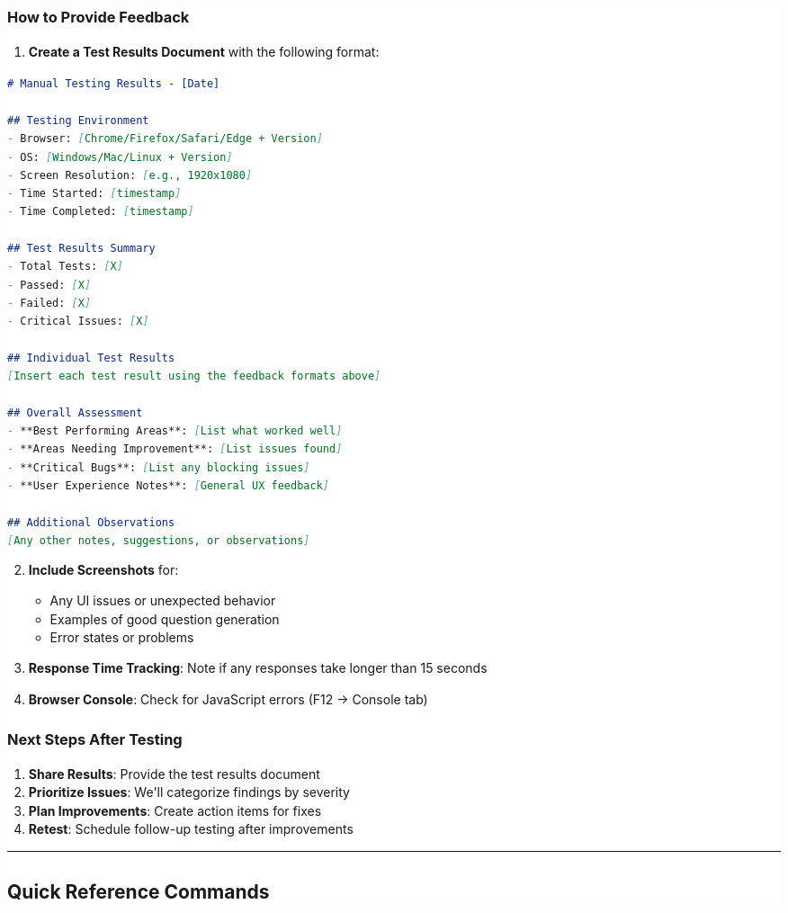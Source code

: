 ### How to Provide Feedback

1. **Create a Test Results Document** with the following format:

```markdown
# Manual Testing Results - [Date]

## Testing Environment
- Browser: [Chrome/Firefox/Safari/Edge + Version]
- OS: [Windows/Mac/Linux + Version]
- Screen Resolution: [e.g., 1920x1080]
- Time Started: [timestamp]
- Time Completed: [timestamp]

## Test Results Summary
- Total Tests: [X]
- Passed: [X]
- Failed: [X]
- Critical Issues: [X]

## Individual Test Results
[Insert each test result using the feedback formats above]

## Overall Assessment
- **Best Performing Areas**: [List what worked well]
- **Areas Needing Improvement**: [List issues found]
- **Critical Bugs**: [List any blocking issues]
- **User Experience Notes**: [General UX feedback]

## Additional Observations
[Any other notes, suggestions, or observations]
```

2. **Include Screenshots** for:
   - Any UI issues or unexpected behavior
   - Examples of good question generation
   - Error states or problems

3. **Response Time Tracking**: Note if any responses take longer than 15 seconds

4. **Browser Console**: Check for JavaScript errors (F12 → Console tab)

### Next Steps After Testing

1. **Share Results**: Provide the test results document
2. **Prioritize Issues**: We'll categorize findings by severity
3. **Plan Improvements**: Create action items for fixes
4. **Retest**: Schedule follow-up testing after improvements

---

## Quick Reference Commands

